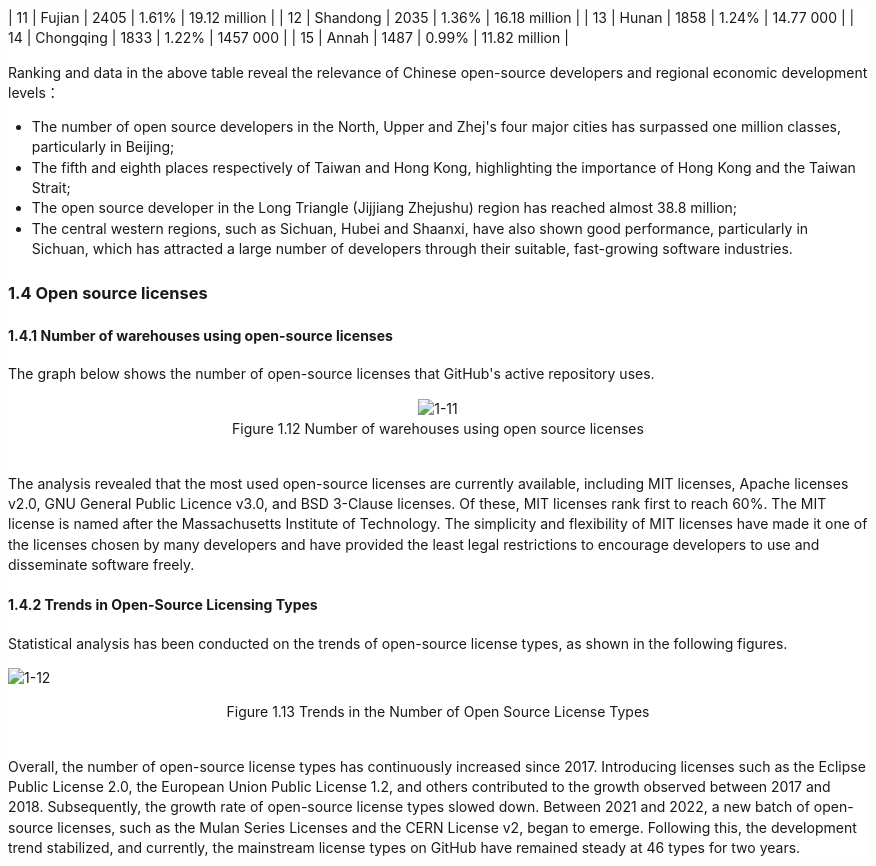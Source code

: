 |    11   |   Fujian  |     2405     |        1.61%        |  19.12 million  |
|    12   |  Shandong |     2035     |        1.36%        |  16.18 million  |
|    13   |   Hunan   |     1858     |        1.24%        |    14.77 000    |
|    14   | Chongqing |     1833     |        1.22%        |     1457 000    |
|    15   |   Annah   |     1487     |        0.99%        |  11.82 million  |

Ranking and data in the above table reveal the relevance of Chinese open-source developers and regional economic development levels：

- The number of open source developers in the North, Upper and Zhej's four major cities has surpassed one million classes, particularly in Beijing;
- The fifth and eighth places respectively of Taiwan and Hong Kong, highlighting the importance of Hong Kong and the Taiwan Strait;
- The open source developer in the Long Triangle (Jijjiang Zhejushu) region has reached almost 38.8 million;
- The central western regions, such as Sichuan, Hubei and Shaanxi, have also shown good performance, particularly in Sichuan, which has attracted a large number of developers through their suitable, fast-growing software industries.

### 1.4 Open source licenses

#### 1.4.1 Number of warehouses using open-source licenses

The graph below shows the number of open-source licenses that GitHub's active repository uses.

<center>
<img src="/image/data/chapter_1/1-11.png" alt="1-11" width="450px"/> 
</center>

<center> Figure 1.12 Number of warehouses using open source licenses </center>
<br>

The analysis revealed that the most used open-source licenses are currently available, including MIT licenses, Apache licenses v2.0, GNU General Public Licence v3.0, and BSD 3-Clause licenses. Of these, MIT licenses rank first to reach 60%. The MIT license is named after the Massachusetts Institute of Technology. The simplicity and flexibility of MIT licenses have made it one of the licenses chosen by many developers and have provided the least legal restrictions to encourage developers to use and disseminate software freely.

#### 1.4.2 Trends in Open-Source Licensing Types

Statistical analysis has been conducted on the trends of open-source license types, as shown in the following figures.

![1-12](/public/image/data/chapter_1/1-12.png)

<center> Figure 1.13  Trends in the Number of Open Source License Types </center>
<br>

Overall, the number of open-source license types has continuously increased since 2017. Introducing licenses such as the Eclipse Public License 2.0, the European Union Public License 1.2, and others contributed to the growth observed between 2017 and 2018. Subsequently, the growth rate of open-source license types slowed down. Between 2021 and 2022, a new batch of open-source licenses, such as the Mulan Series Licenses and the CERN License v2, began to emerge. Following this, the development trend stabilized, and currently, the mainstream license types on GitHub have remained steady at 46 types for two years.
